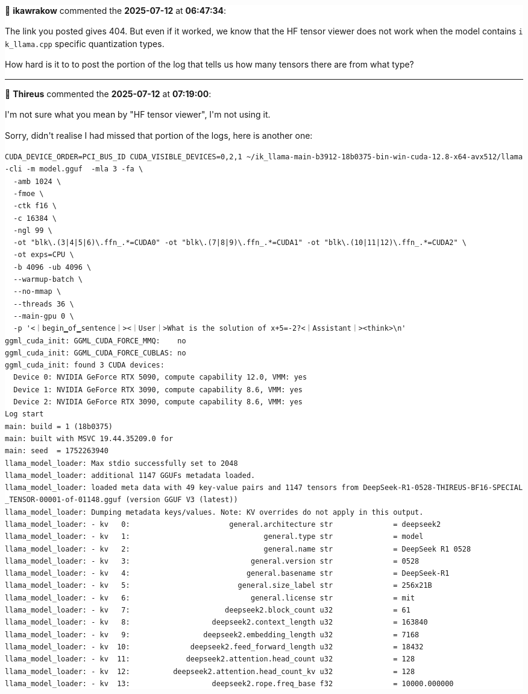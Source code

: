 👤 **ikawrakow** commented the **2025-07-12** at **06:47:34**:<br>

The link you posted gives 404. But even if it worked, we know that the HF tensor viewer does not work when the model contains `ik_llama.cpp` specific quantization types.

How hard is it to to post the portion of the log that tells us how many tensors there are from what type?

---

👤 **Thireus** commented the **2025-07-12** at **07:19:00**:<br>

I'm not sure what you mean by "HF tensor viewer", I'm not using it.

Sorry, didn't realise I had missed that portion of the logs, here is another one:
```
CUDA_DEVICE_ORDER=PCI_BUS_ID CUDA_VISIBLE_DEVICES=0,2,1 ~/ik_llama-main-b3912-18b0375-bin-win-cuda-12.8-x64-avx512/llama-cli -m model.gguf  -mla 3 -fa \
  -amb 1024 \
  -fmoe \
  -ctk f16 \
  -c 16384 \
  -ngl 99 \
  -ot "blk\.(3|4|5|6)\.ffn_.*=CUDA0" -ot "blk\.(7|8|9)\.ffn_.*=CUDA1" -ot "blk\.(10|11|12)\.ffn_.*=CUDA2" \
  -ot exps=CPU \
  -b 4096 -ub 4096 \
  --warmup-batch \
  --no-mmap \
  --threads 36 \
  --main-gpu 0 \
  -p '<｜begin▁of▁sentence｜><｜User｜>What is the solution of x+5=-2?<｜Assistant｜><think>\n'
ggml_cuda_init: GGML_CUDA_FORCE_MMQ:    no
ggml_cuda_init: GGML_CUDA_FORCE_CUBLAS: no
ggml_cuda_init: found 3 CUDA devices:
  Device 0: NVIDIA GeForce RTX 5090, compute capability 12.0, VMM: yes
  Device 1: NVIDIA GeForce RTX 3090, compute capability 8.6, VMM: yes
  Device 2: NVIDIA GeForce RTX 3090, compute capability 8.6, VMM: yes
Log start
main: build = 1 (18b0375)
main: built with MSVC 19.44.35209.0 for
main: seed  = 1752263940
llama_model_loader: Max stdio successfully set to 2048
llama_model_loader: additional 1147 GGUFs metadata loaded.
llama_model_loader: loaded meta data with 49 key-value pairs and 1147 tensors from DeepSeek-R1-0528-THIREUS-BF16-SPECIAL_TENSOR-00001-of-01148.gguf (version GGUF V3 (latest))
llama_model_loader: Dumping metadata keys/values. Note: KV overrides do not apply in this output.
llama_model_loader: - kv   0:                       general.architecture str              = deepseek2
llama_model_loader: - kv   1:                               general.type str              = model
llama_model_loader: - kv   2:                               general.name str              = DeepSeek R1 0528
llama_model_loader: - kv   3:                            general.version str              = 0528
llama_model_loader: - kv   4:                           general.basename str              = DeepSeek-R1
llama_model_loader: - kv   5:                         general.size_label str              = 256x21B
llama_model_loader: - kv   6:                            general.license str              = mit
llama_model_loader: - kv   7:                      deepseek2.block_count u32              = 61
llama_model_loader: - kv   8:                   deepseek2.context_length u32              = 163840
llama_model_loader: - kv   9:                 deepseek2.embedding_length u32              = 7168
llama_model_loader: - kv  10:              deepseek2.feed_forward_length u32              = 18432
llama_model_loader: - kv  11:             deepseek2.attention.head_count u32              = 128
llama_model_loader: - kv  12:          deepseek2.attention.head_count_kv u32              = 128
llama_model_loader: - kv  13:                   deepseek2.rope.freq_base f32              = 10000.000000
```